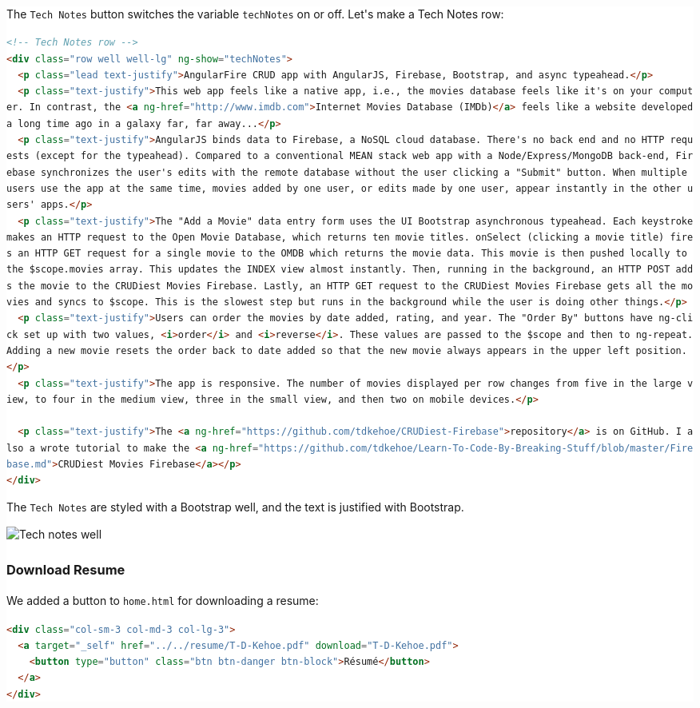 The ```Tech Notes``` button switches the variable ```techNotes``` on or off. Let's make a Tech Notes row:

```HTML
<!-- Tech Notes row -->
<div class="row well well-lg" ng-show="techNotes">
  <p class="lead text-justify">AngularFire CRUD app with AngularJS, Firebase, Bootstrap, and async typeahead.</p>
  <p class="text-justify">This web app feels like a native app, i.e., the movies database feels like it's on your computer. In contrast, the <a ng-href="http://www.imdb.com">Internet Movies Database (IMDb)</a> feels like a website developed a long time ago in a galaxy far, far away...</p>
  <p class="text-justify">AngularJS binds data to Firebase, a NoSQL cloud database. There's no back end and no HTTP requests (except for the typeahead). Compared to a conventional MEAN stack web app with a Node/Express/MongoDB back-end, Firebase synchronizes the user's edits with the remote database without the user clicking a "Submit" button. When multiple users use the app at the same time, movies added by one user, or edits made by one user, appear instantly in the other users' apps.</p>
  <p class="text-justify">The "Add a Movie" data entry form uses the UI Bootstrap asynchronous typeahead. Each keystroke makes an HTTP request to the Open Movie Database, which returns ten movie titles. onSelect (clicking a movie title) fires an HTTP GET request for a single movie to the OMDB which returns the movie data. This movie is then pushed locally to the $scope.movies array. This updates the INDEX view almost instantly. Then, running in the background, an HTTP POST adds the movie to the CRUDiest Movies Firebase. Lastly, an HTTP GET request to the CRUDiest Movies Firebase gets all the movies and syncs to $scope. This is the slowest step but runs in the background while the user is doing other things.</p>
  <p class="text-justify">Users can order the movies by date added, rating, and year. The "Order By" buttons have ng-click set up with two values, <i>order</i> and <i>reverse</i>. These values are passed to the $scope and then to ng-repeat.  Adding a new movie resets the order back to date added so that the new movie always appears in the upper left position.</p>
  <p class="text-justify">The app is responsive. The number of movies displayed per row changes from five in the large view, to four in the medium view, three in the small view, and then two on mobile devices.</p>

  <p class="text-justify">The <a ng-href="https://github.com/tdkehoe/CRUDiest-Firebase">repository</a> is on GitHub. I also a wrote tutorial to make the <a ng-href="https://github.com/tdkehoe/Learn-To-Code-By-Breaking-Stuff/blob/master/Firebase.md">CRUDiest Movies Firebase</a></p>
</div>
```

The ```Tech Notes``` are styled with a Bootstrap well, and the text is justified with Bootstrap.

![Tech notes well](https://github.com/tdkehoe/Learn-To-Code-By-Breaking-Stuff/blob/master/media/crudfb_tech_notes.png)

### Download Resume

We added a button to ```home.html``` for downloading a resume:

```html
<div class="col-sm-3 col-md-3 col-lg-3">
  <a target="_self" href="../../resume/T-D-Kehoe.pdf" download="T-D-Kehoe.pdf">
    <button type="button" class="btn btn-danger btn-block">Résumé</button>
  </a>
</div>
```
